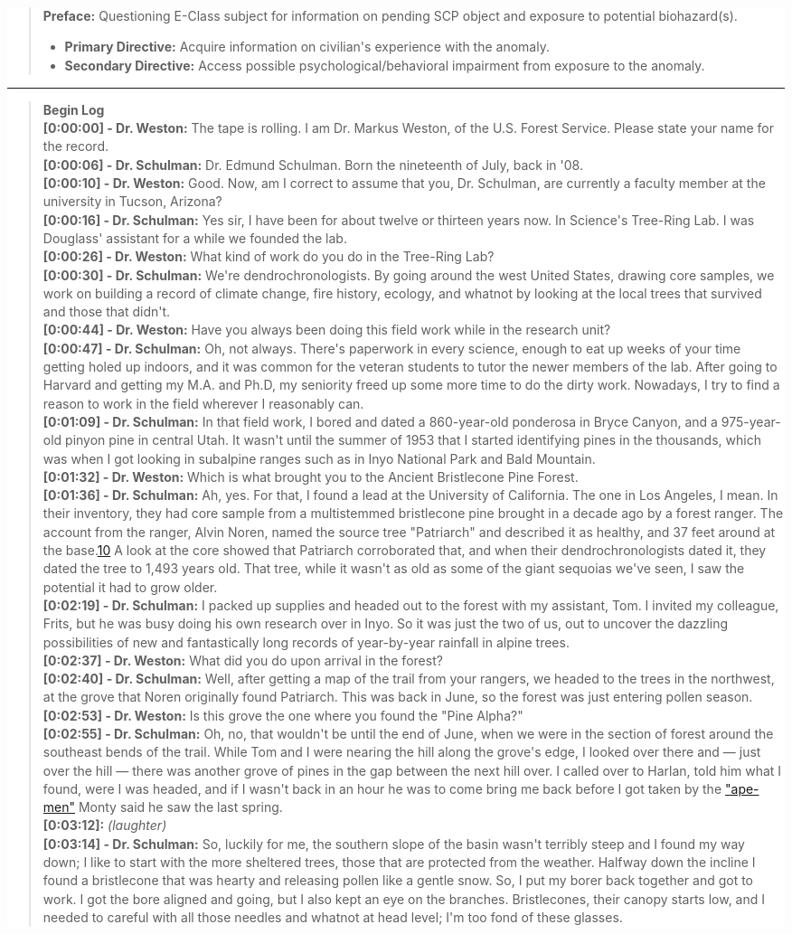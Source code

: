 >  **Preface:** Questioning E-Class subject for information on pending SCP object and exposure to potential biohazard(s).
>   * **Primary Directive:** Acquire information on civilian's experience with the anomaly.
>   * **Secondary Directive:** Access possible psychological/behavioral impairment from exposure to the anomaly.
> 

* * *
> **Begin Log**  
>  **[0:00:00] - Dr. Weston:** The tape is rolling. I am Dr. Markus Weston, of the U.S. Forest Service. Please state your name for the record.  
>  **[0:00:06] - Dr. Schulman:** Dr. Edmund Schulman. Born the nineteenth of July, back in '08.  
>  **[0:00:10] - Dr. Weston:** Good. Now, am I correct to assume that you, Dr. Schulman, are currently a faculty member at the university in Tucson, Arizona?  
>  **[0:00:16] - Dr. Schulman:** Yes sir, I have been for about twelve or thirteen years now. In Science's Tree-Ring Lab. I was Douglass' assistant for a while we founded the lab.  
>  **[0:00:26] - Dr. Weston:** What kind of work do you do in the Tree-Ring Lab?  
>  **[0:00:30] - Dr. Schulman:** We're dendrochronologists. By going around the west United States, drawing core samples, we work on building a record of climate change, fire history, ecology, and whatnot by looking at the local trees that survived and those that didn't.  
>  **[0:00:44] - Dr. Weston:** Have you always been doing this field work while in the research unit?  
>  **[0:00:47] - Dr. Schulman:** Oh, not always. There's paperwork in every science, enough to eat up weeks of your time getting holed up indoors, and it was common for the veteran students to tutor the newer members of the lab. After going to Harvard and getting my M.A. and Ph.D, my seniority freed up some more time to do the dirty work. Nowadays, I try to find a reason to work in the field wherever I reasonably can.  
>  **[0:01:09] - Dr. Schulman:** In that field work, I bored and dated a 860-year-old ponderosa in Bryce Canyon, and a 975-year-old pinyon pine in central Utah. It wasn't until the summer of 1953 that I started identifying pines in the thousands, which was when I got looking in subalpine ranges such as in Inyo National Park and Bald Mountain.  
>  **[0:01:32] - Dr. Weston:** Which is what brought you to the Ancient Bristlecone Pine Forest.  
>  **[0:01:36] - Dr. Schulman:** Ah, yes. For that, I found a lead at the University of California. The one in Los Angeles, I mean. In their inventory, they had core sample from a multistemmed bristlecone pine brought in a decade ago by a forest ranger. The account from the ranger, Alvin Noren, named the source tree "Patriarch" and described it as healthy, and 37 feet around at the base.[10](javascript:;) A look at the core showed that Patriarch corroborated that, and when their dendrochronologists dated it, they dated the tree to 1,493 years old. That tree, while it wasn't as old as some of the giant sequoias we've seen, I saw the potential it had to grow older.  
>  **[0:02:19] - Dr. Schulman:** I packed up supplies and headed out to the forest with my assistant, Tom. I invited my colleague, Frits, but he was busy doing his own research over in Inyo. So it was just the two of us, out to uncover the dazzling possibilities of new and fantastically long records of year-by-year rainfall in alpine trees.  
>  **[0:02:37] - Dr. Weston:** What did you do upon arrival in the forest?  
>  **[0:02:40] - Dr. Schulman:** Well, after getting a map of the trail from your rangers, we headed to the trees in the northwest, at the grove that Noren originally found Patriarch. This was back in June, so the forest was just entering pollen season.  
>  **[0:02:53] - Dr. Weston:** Is this grove the one where you found the "Pine Alpha?"  
>  **[0:02:55] - Dr. Schulman:** Oh, no, that wouldn't be until the end of June, when we were in the section of forest around the southeast bends of the trail. While Tom and I were nearing the hill along the grove's edge, I looked over there and — just over the hill — there was another grove of pines in the gap between the next hill over. I called over to Harlan, told him what I found, were I was headed, and if I wasn't back in an hour he was to come bring me back before I got taken by the ["ape-men"](http://www.scp-wiki.wikidot.com/scp-1000) Monty said he saw the last spring.  
>  **[0:03:12]:** _(laughter)_  
>  **[0:03:14] - Dr. Schulman:** So, luckily for me, the southern slope of the basin wasn't terribly steep and I found my way down; I like to start with the more sheltered trees, those that are protected from the weather. Halfway down the incline I found a bristlecone that was hearty and releasing pollen like a gentle snow. So, I put my borer back together and got to work. I got the bore aligned and going, but I also kept an eye on the branches. Bristlecones, their canopy starts low, and I needed to careful with all those needles and whatnot at head level; I'm too fond of these glasses.  